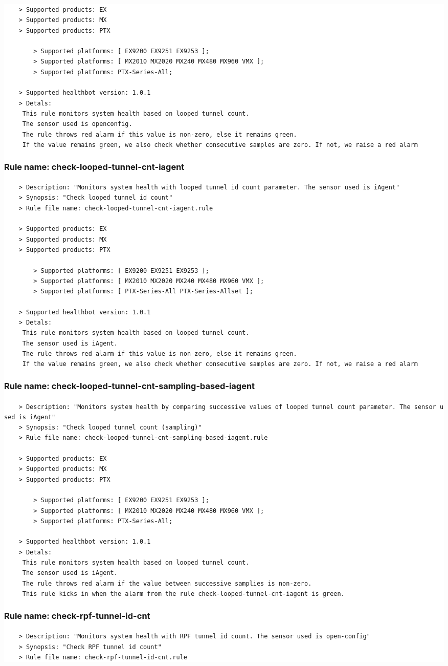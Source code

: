 		> Supported products: EX 
		> Supported products: MX 
		> Supported products: PTX 

			> Supported platforms: [ EX9200 EX9251 EX9253 ];
			> Supported platforms: [ MX2010 MX2020 MX240 MX480 MX960 VMX ];
			> Supported platforms: PTX-Series-All;

		> Supported healthbot version: 1.0.1
		> Detals:
		 This rule monitors system health based on looped tunnel count.
		 The sensor used is openconfig.
		 The rule throws red alarm if this value is non-zero, else it remains green.
		 If the value remains green, we also check whether consecutive samples are zero. If not, we raise a red alarm
### Rule name: check-looped-tunnel-cnt-iagent 
		> Description: "Monitors system health with looped tunnel id count parameter. The sensor used is iAgent"
		> Synopsis: "Check looped tunnel id count"
		> Rule file name: check-looped-tunnel-cnt-iagent.rule

		> Supported products: EX 
		> Supported products: MX 
		> Supported products: PTX 

			> Supported platforms: [ EX9200 EX9251 EX9253 ];
			> Supported platforms: [ MX2010 MX2020 MX240 MX480 MX960 VMX ];
			> Supported platforms: [ PTX-Series-All PTX-Series-Allset ];

		> Supported healthbot version: 1.0.1
		> Detals:
		 This rule monitors system health based on looped tunnel count.
		 The sensor used is iAgent.
		 The rule throws red alarm if this value is non-zero, else it remains green.
		 If the value remains green, we also check whether consecutive samples are zero. If not, we raise a red alarm
### Rule name: check-looped-tunnel-cnt-sampling-based-iagent 
		> Description: "Monitors system health by comparing successive values of looped tunnel count parameter. The sensor used is iAgent"
		> Synopsis: "Check looped tunnel count (sampling)"
		> Rule file name: check-looped-tunnel-cnt-sampling-based-iagent.rule

		> Supported products: EX 
		> Supported products: MX 
		> Supported products: PTX 

			> Supported platforms: [ EX9200 EX9251 EX9253 ];
			> Supported platforms: [ MX2010 MX2020 MX240 MX480 MX960 VMX ];
			> Supported platforms: PTX-Series-All;

		> Supported healthbot version: 1.0.1
		> Detals:
		 This rule monitors system health based on looped tunnel count.
		 The sensor used is iAgent.
		 The rule throws red alarm if the value between successive samplies is non-zero.
		 This rule kicks in when the alarm from the rule check-looped-tunnel-cnt-iagent is green.
### Rule name: check-rpf-tunnel-id-cnt 
		> Description: "Monitors system health with RPF tunnel id count. The sensor used is open-config"
		> Synopsis: "Check RPF tunnel id count"
		> Rule file name: check-rpf-tunnel-id-cnt.rule
